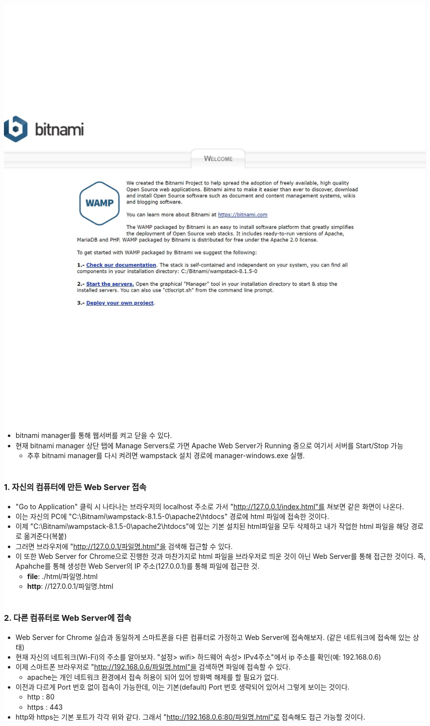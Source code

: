 <p align="center"><img src="/assets/images/wano.JPG" width="1824px" height="849px"></p>

- bitnami manager를 통해 웹서버를 켜고 닫을 수 있다.
- 현재 bitnami manager 상단 탭에 Manage Servers로 가면 Apache Web Server가 Running 중으로 여기서 서버를 Start/Stop 가능
  - 추후 bitnami manager를 다시 켜려면 wampstack 설치 경로에 manager-windows.exe 실행.
<br><br>

### 1. 자신의 컴퓨터에 만든 Web Server 접속

- "Go to Application" 클릭 시 나타나는 브라우저의 localhost 주소로 가서 "http://127.0.0.1/index.html"를 쳐보면 같은 화면이 나온다.
- 이는 자신의 PC에 "C:\Bitnami\wampstack-8.1.5-0\apache2\htdocs" 경로에 html 파일에 접속한 것이다.
- 이제 "C:\Bitnami\wampstack-8.1.5-0\apache2\htdocs"에 있는 기본 설치된 html파일을 모두 삭제하고 내가 작업한 html 파일을 해당 경로로 옮겨준다(복붙)
- 그러면 브라우저에 "http://127.0.0.1/파일명.html"을 검색해 접근할 수 있다.
- 이 또한 Web Server for Chrome으로 진행한 것과 마찬가지로 html 파일을 브라우저로 띄운 것이 아닌 Web Server를 통해 접근한 것이다. 즉, Apahche를 통해 생성한 Web Server의 IP 주소(127.0.0.1)를 통해 파일에 접근한 것.
  - **file**: ./html/파일명.html
  - **http**: //127.0.0.1/파일명.html
<br><br>

### 2. 다른 컴퓨터로 Web Server에 접속

- Web Server for Chrome 실습과 동일하게 스마트폰을 다른 컴퓨터로 가정하고 Web Server에 접속해보자. (같은 네트워크에 접속해 있는 상태)
- 현재 자신의 네트워크(Wi-Fi)의 주소를 알아보자. "설정> wifi> 하드웨어 속성> IPv4주소"에서 ip 주소를 확인(예: 192.168.0.6)
- 이제 스마트폰 브라우저로 "http://192.168.0.6/파일명.html"을 검색하면 파일에 접속할 수 있다.
  - apache는 개인 네트워크 환경에서 접속 허용이 되어 있어 방화벽 해제를 할 필요가 없다.
- 이전과 다르게 Port 번호 없이 접속이 가능한데, 이는 기본(default) Port 번호 생략되어 있어서 그렇게 보이는 것이다.
  - http : 80
  - https : 443
- http와 https는 기본 포트가 각각 위와 같다. 그래서 "http://192.168.0.6:80/파일명.html"로 접속해도 접근 가능할 것이다.